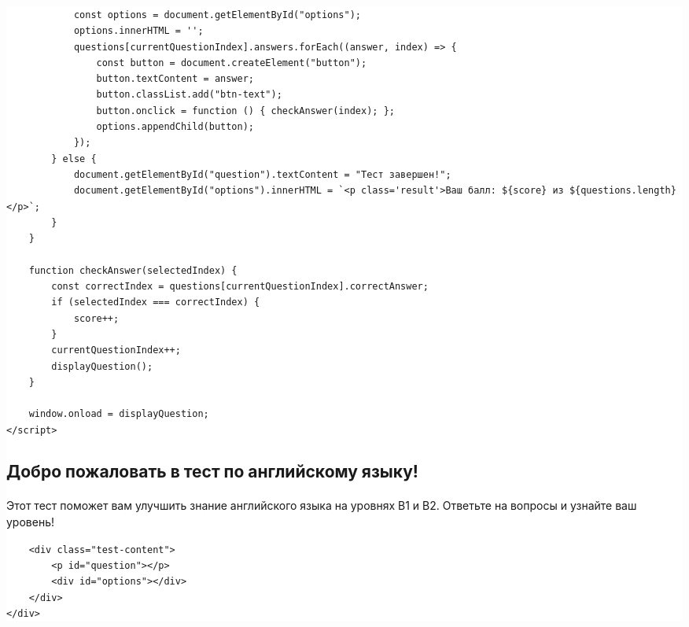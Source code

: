                 const options = document.getElementById("options");
                options.innerHTML = '';
                questions[currentQuestionIndex].answers.forEach((answer, index) => {
                    const button = document.createElement("button");
                    button.textContent = answer;
                    button.classList.add("btn-text");
                    button.onclick = function () { checkAnswer(index); };
                    options.appendChild(button);
                });
            } else {
                document.getElementById("question").textContent = "Тест завершен!";
                document.getElementById("options").innerHTML = `<p class='result'>Ваш балл: ${score} из ${questions.length}</p>`;
            }
        }

        function checkAnswer(selectedIndex) {
            const correctIndex = questions[currentQuestionIndex].correctAnswer;
            if (selectedIndex === correctIndex) {
                score++;
            }
            currentQuestionIndex++;
            displayQuestion();
        }

        window.onload = displayQuestion;
    </script>
</head>
<body>
    <div class="container">
        <div class="intro">
            <h2>Добро пожаловать в тест по английскому языку!</h2>
            <p>Этот тест поможет вам улучшить знание английского языка на уровнях B1 и B2. Ответьте на вопросы и узнайте ваш уровень!</p>
        </div>

        <div class="test-content">
            <p id="question"></p>
            <div id="options"></div>
        </div>
    </div>
</body>
</html>
